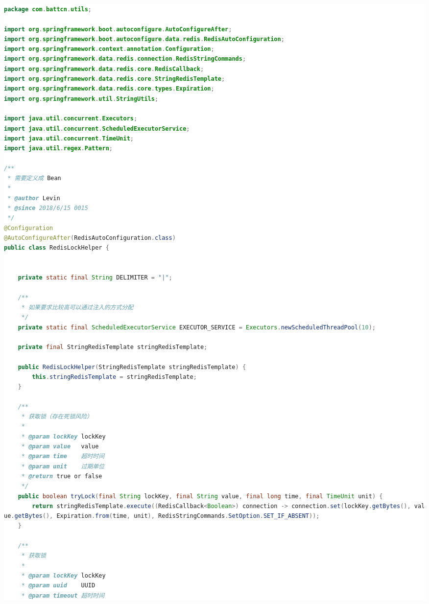 ```java
package com.battcn.utils;

import org.springframework.boot.autoconfigure.AutoConfigureAfter;
import org.springframework.boot.autoconfigure.data.redis.RedisAutoConfiguration;
import org.springframework.context.annotation.Configuration;
import org.springframework.data.redis.connection.RedisStringCommands;
import org.springframework.data.redis.core.RedisCallback;
import org.springframework.data.redis.core.StringRedisTemplate;
import org.springframework.data.redis.core.types.Expiration;
import org.springframework.util.StringUtils;

import java.util.concurrent.Executors;
import java.util.concurrent.ScheduledExecutorService;
import java.util.concurrent.TimeUnit;
import java.util.regex.Pattern;

/**
 * 需要定义成 Bean
 *
 * @author Levin
 * @since 2018/6/15 0015
 */
@Configuration
@AutoConfigureAfter(RedisAutoConfiguration.class)
public class RedisLockHelper {


    private static final String DELIMITER = "|";

    /**
     * 如果要求比较高可以通过注入的方式分配
     */
    private static final ScheduledExecutorService EXECUTOR_SERVICE = Executors.newScheduledThreadPool(10);

    private final StringRedisTemplate stringRedisTemplate;

    public RedisLockHelper(StringRedisTemplate stringRedisTemplate) {
        this.stringRedisTemplate = stringRedisTemplate;
    }

    /**
     * 获取锁（存在死锁风险）
     *
     * @param lockKey lockKey
     * @param value   value
     * @param time    超时时间
     * @param unit    过期单位
     * @return true or false
     */
    public boolean tryLock(final String lockKey, final String value, final long time, final TimeUnit unit) {
        return stringRedisTemplate.execute((RedisCallback<Boolean>) connection -> connection.set(lockKey.getBytes(), value.getBytes(), Expiration.from(time, unit), RedisStringCommands.SetOption.SET_IF_ABSENT));
    }

    /**
     * 获取锁
     *
     * @param lockKey lockKey
     * @param uuid    UUID
     * @param timeout 超时时间
```